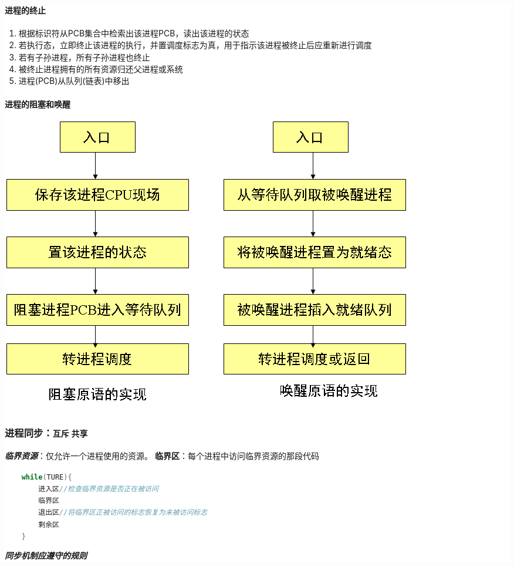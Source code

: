 #### 进程的终止

1. 根据标识符从PCB集合中检索出该进程PCB，读出该进程的状态
2. 若执行态，立即终止该进程的执行，并置调度标志为真，用于指示该进程被终止后应重新进行调度
3. 若有子孙进程，所有子孙进程也终止
4. 被终止进程拥有的所有资源归还父进程或系统
5. 进程(PCB)从队列(链表)中移出

#### 进程的阻塞和唤醒

![Alt text](./1512040054645.png)

### 进程同步：`互斥` `共享`

***临界资源***：仅允许一个进程使用的资源。
**临界区**：每个进程中访问临界资源的那段代码

```cpp
	while(TURE){
		进入区//检查临界资源是否正在被访问
		临界区
		退出区//将临界区正被访问的标志恢复为未被访问标志
		剩余区
	}
```

***同步机制应遵守的规则***
